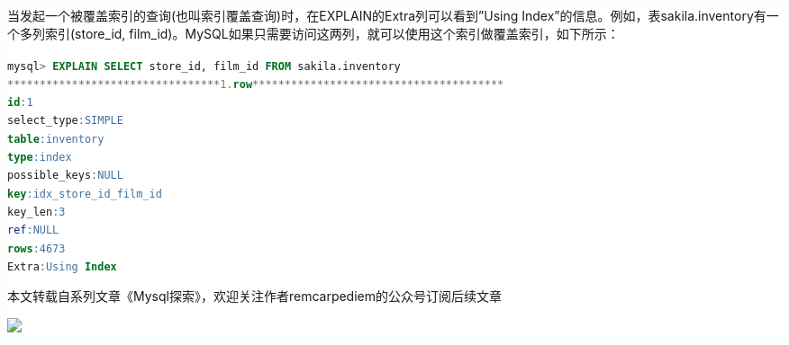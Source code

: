  
当发起一个被覆盖索引的查询(也叫索引覆盖查询)时，在EXPLAIN的Extra列可以看到”Using Index”的信息。例如，表sakila.inventory有一个多列索引(store_id, film_id)。MySQL如果只需要访问这两列，就可以使用这个索引做覆盖索引，如下所示：
 
```sql
mysql> EXPLAIN SELECT store_id, film_id FROM sakila.inventory
*********************************1.row***************************************
id:1
select_type:SIMPLE
table:inventory
type:index
possible_keys:NULL
key:idx_store_id_film_id
key_len:3
ref:NULL
rows:4673
Extra:Using Index


```
 
本文转载自系列文章《Mysql探索》，欢迎关注作者remcarpediem的公众号订阅后续文章 
 
  
![][6]
 
 
 


[0]: ./img/bqMFvqq.png 
[1]: ./img/63Y3UzV.png 
[2]: ./img/eA3muuJ.png 
[3]: ./img/aIjauqR.png 
[4]: ./img/EB3my2V.png 
[5]: ./img/IRFr2ue.png 
[6]: ./img/YVfieuv.jpg 